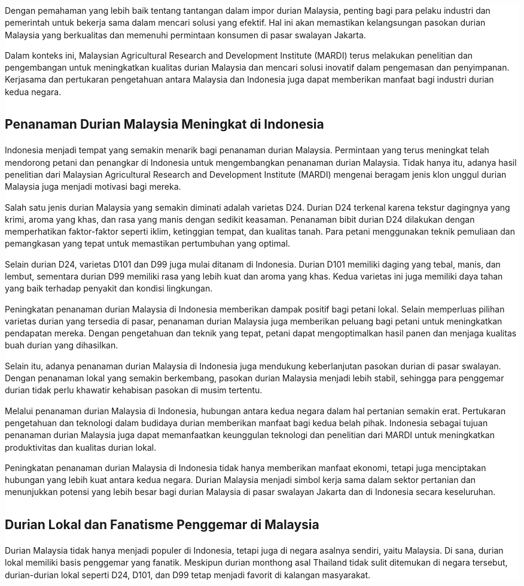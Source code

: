 Dengan pemahaman yang lebih baik tentang tantangan dalam impor durian Malaysia, penting bagi para pelaku industri dan pemerintah untuk bekerja sama dalam mencari solusi yang efektif. Hal ini akan memastikan kelangsungan pasokan durian Malaysia yang berkualitas dan memenuhi permintaan konsumen di pasar swalayan Jakarta.

Dalam konteks ini, Malaysian Agricultural Research and Development Institute (MARDI) terus melakukan penelitian dan pengembangan untuk meningkatkan kualitas durian Malaysia dan mencari solusi inovatif dalam pengemasan dan penyimpanan. Kerjasama dan pertukaran pengetahuan antara Malaysia dan Indonesia juga dapat memberikan manfaat bagi industri durian kedua negara.

## Penanaman Durian Malaysia Meningkat di Indonesia

Indonesia menjadi tempat yang semakin menarik bagi penanaman durian Malaysia. Permintaan yang terus meningkat telah mendorong petani dan penangkar di Indonesia untuk mengembangkan penanaman durian Malaysia. Tidak hanya itu, adanya hasil penelitian dari Malaysian Agricultural Research and Development Institute (MARDI) mengenai beragam jenis klon unggul durian Malaysia juga menjadi motivasi bagi mereka.

Salah satu jenis durian Malaysia yang semakin diminati adalah varietas D24. Durian D24 terkenal karena tekstur dagingnya yang krimi, aroma yang khas, dan rasa yang manis dengan sedikit keasaman. Penanaman bibit durian D24 dilakukan dengan memperhatikan faktor-faktor seperti iklim, ketinggian tempat, dan kualitas tanah. Para petani menggunakan teknik pemuliaan dan pemangkasan yang tepat untuk memastikan pertumbuhan yang optimal.

Selain durian D24, varietas D101 dan D99 juga mulai ditanam di Indonesia. Durian D101 memiliki daging yang tebal, manis, dan lembut, sementara durian D99 memiliki rasa yang lebih kuat dan aroma yang khas. Kedua varietas ini juga memiliki daya tahan yang baik terhadap penyakit dan kondisi lingkungan.

Peningkatan penanaman durian Malaysia di Indonesia memberikan dampak positif bagi petani lokal. Selain memperluas pilihan varietas durian yang tersedia di pasar, penanaman durian Malaysia juga memberikan peluang bagi petani untuk meningkatkan pendapatan mereka. Dengan pengetahuan dan teknik yang tepat, petani dapat mengoptimalkan hasil panen dan menjaga kualitas buah durian yang dihasilkan.

Selain itu, adanya penanaman durian Malaysia di Indonesia juga mendukung keberlanjutan pasokan durian di pasar swalayan. Dengan penanaman lokal yang semakin berkembang, pasokan durian Malaysia menjadi lebih stabil, sehingga para penggemar durian tidak perlu khawatir kehabisan pasokan di musim tertentu.

Melalui penanaman durian Malaysia di Indonesia, hubungan antara kedua negara dalam hal pertanian semakin erat. Pertukaran pengetahuan dan teknologi dalam budidaya durian memberikan manfaat bagi kedua belah pihak. Indonesia sebagai tujuan penanaman durian Malaysia juga dapat memanfaatkan keunggulan teknologi dan penelitian dari MARDI untuk meningkatkan produktivitas dan kualitas durian lokal.

Peningkatan penanaman durian Malaysia di Indonesia tidak hanya memberikan manfaat ekonomi, tetapi juga menciptakan hubungan yang lebih kuat antara kedua negara. Durian Malaysia menjadi simbol kerja sama dalam sektor pertanian dan menunjukkan potensi yang lebih besar bagi durian Malaysia di pasar swalayan Jakarta dan di Indonesia secara keseluruhan.

## Durian Lokal dan Fanatisme Penggemar di Malaysia

Durian Malaysia tidak hanya menjadi populer di Indonesia, tetapi juga di negara asalnya sendiri, yaitu Malaysia. Di sana, durian lokal memiliki basis penggemar yang fanatik. Meskipun durian monthong asal Thailand tidak sulit ditemukan di negara tersebut, durian-durian lokal seperti D24, D101, dan D99 tetap menjadi favorit di kalangan masyarakat.
